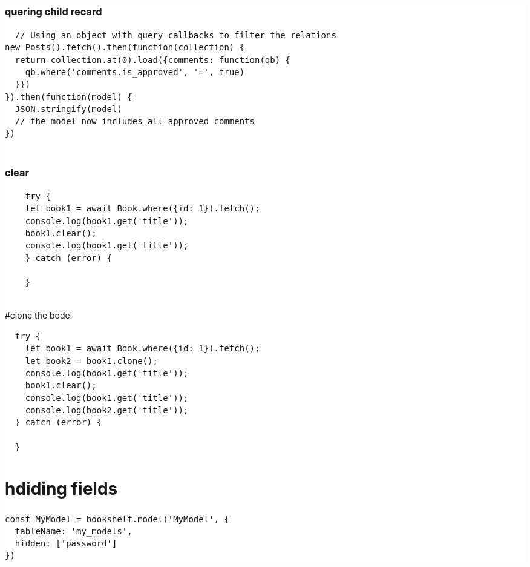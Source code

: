 ### quering child recard

<pre>
  // Using an object with query callbacks to filter the relations
new Posts().fetch().then(function(collection) {
  return collection.at(0).load({comments: function(qb) {
    qb.where('comments.is_approved', '=', true)
  }})
}).then(function(model) {
  JSON.stringify(model)
  // the model now includes all approved comments
})

</pre>

### clear
<pre>
    try {
    let book1 = await Book.where({id: 1}).fetch();
    console.log(book1.get('title'));
    book1.clear();
    console.log(book1.get('title'));
    } catch (error) {
    
    }

</pre>


#clone the bodel
<pre>
  try {
    let book1 = await Book.where({id: 1}).fetch();
    let book2 = book1.clone();
    console.log(book1.get('title'));
    book1.clear();
    console.log(book1.get('title'));
    console.log(book2.get('title'));
  } catch (error) {
    
  }
</pre>


# hdiding fields
<pre>
const MyModel = bookshelf.model('MyModel', {
  tableName: 'my_models',
  hidden: ['password']
})
</pre>


